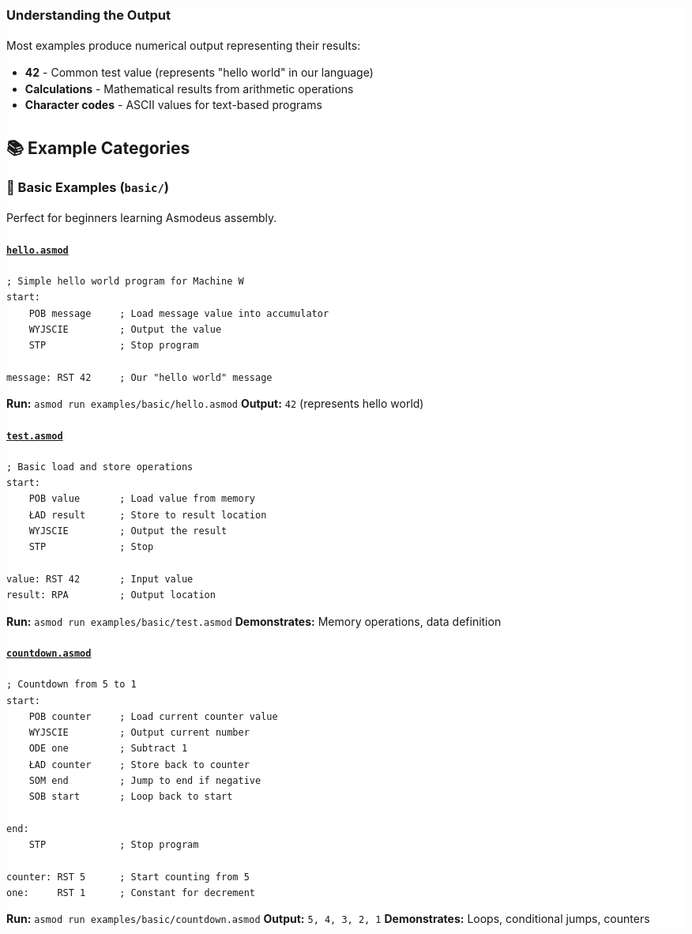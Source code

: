 ### Understanding the Output

Most examples produce numerical output representing their results:
- **42** - Common test value (represents "hello world" in our language)
- **Calculations** - Mathematical results from arithmetic operations
- **Character codes** - ASCII values for text-based programs

## 📚 Example Categories

### 🎯 Basic Examples (`basic/`)

Perfect for beginners learning Asmodeus assembly.

#### [`hello.asmod`](basic/hello.asmod)
```assembly
; Simple hello world program for Machine W
start:
    POB message     ; Load message value into accumulator
    WYJSCIE         ; Output the value
    STP             ; Stop program

message: RST 42     ; Our "hello world" message
```
**Run:** `asmod run examples/basic/hello.asmod`
**Output:** `42` (represents hello world)

#### [`test.asmod`](basic/test.asmod)
```assembly
; Basic load and store operations
start:
    POB value       ; Load value from memory
    ŁAD result      ; Store to result location
    WYJSCIE         ; Output the result
    STP             ; Stop

value: RST 42       ; Input value
result: RPA         ; Output location
```
**Run:** `asmod run examples/basic/test.asmod`
**Demonstrates:** Memory operations, data definition

#### [`countdown.asmod`](basic/countdown.asmod)
```assembly
; Countdown from 5 to 1
start:
    POB counter     ; Load current counter value
    WYJSCIE         ; Output current number
    ODE one         ; Subtract 1
    ŁAD counter     ; Store back to counter
    SOM end         ; Jump to end if negative
    SOB start       ; Loop back to start
    
end:
    STP             ; Stop program

counter: RST 5      ; Start counting from 5
one:     RST 1      ; Constant for decrement
```
**Run:** `asmod run examples/basic/countdown.asmod`
**Output:** `5, 4, 3, 2, 1`
**Demonstrates:** Loops, conditional jumps, counters
